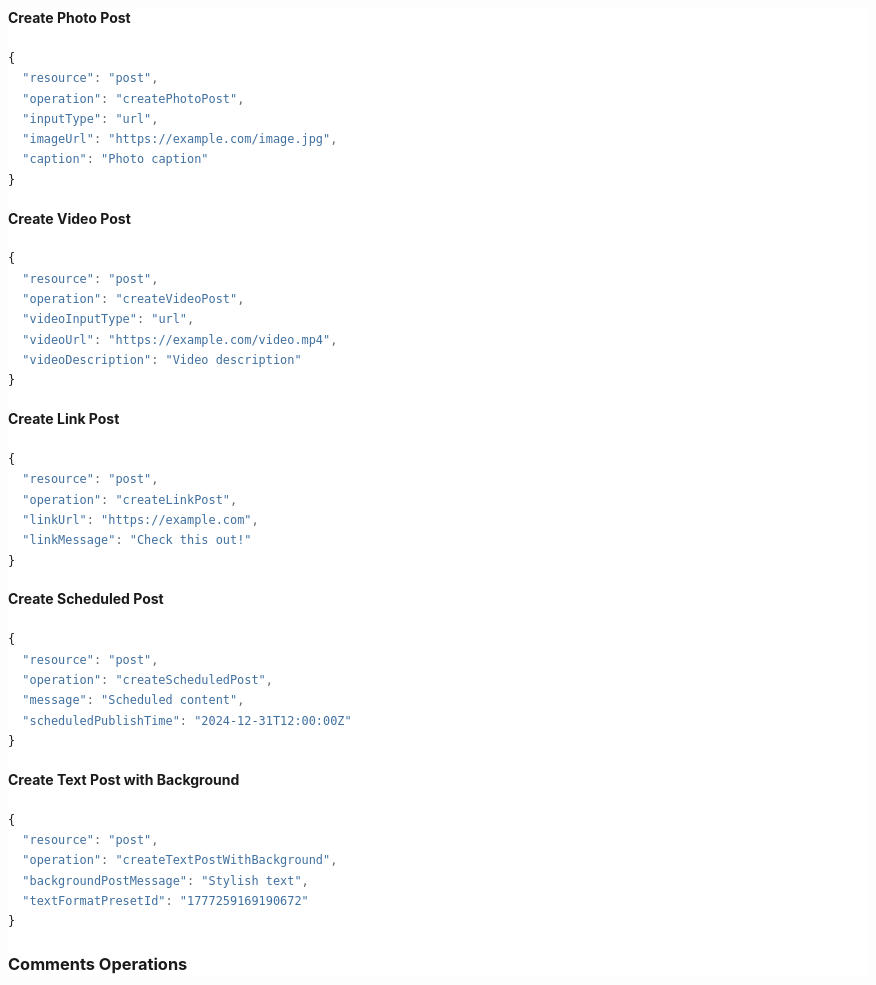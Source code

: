 #### Create Photo Post
```javascript
{
  "resource": "post",
  "operation": "createPhotoPost",
  "inputType": "url",
  "imageUrl": "https://example.com/image.jpg",
  "caption": "Photo caption"
}
```

#### Create Video Post
```javascript
{
  "resource": "post",
  "operation": "createVideoPost",
  "videoInputType": "url",
  "videoUrl": "https://example.com/video.mp4",
  "videoDescription": "Video description"
}
```

#### Create Link Post
```javascript
{
  "resource": "post",
  "operation": "createLinkPost",
  "linkUrl": "https://example.com",
  "linkMessage": "Check this out!"
}
```

#### Create Scheduled Post
```javascript
{
  "resource": "post",
  "operation": "createScheduledPost",
  "message": "Scheduled content",
  "scheduledPublishTime": "2024-12-31T12:00:00Z"
}
```

#### Create Text Post with Background
```javascript
{
  "resource": "post",
  "operation": "createTextPostWithBackground",
  "backgroundPostMessage": "Stylish text",
  "textFormatPresetId": "1777259169190672"
}
```

### Comments Operations
